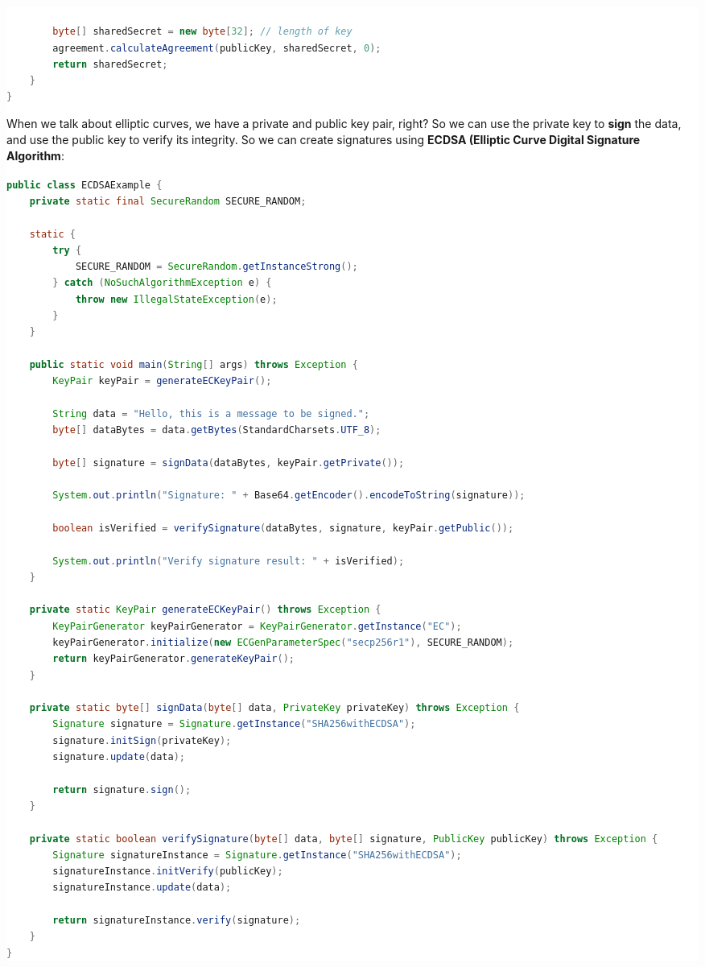 ```java

        byte[] sharedSecret = new byte[32]; // length of key
        agreement.calculateAgreement(publicKey, sharedSecret, 0);
        return sharedSecret;
    }
}
```

When we talk about elliptic curves, we have a private and public key pair, right? So we can use the private key to **sign** the data, and use the public key to verify its integrity. So we can create signatures using **ECDSA (Elliptic Curve Digital Signature Algorithm**:

```java
public class ECDSAExample {
    private static final SecureRandom SECURE_RANDOM;

    static {
        try {
            SECURE_RANDOM = SecureRandom.getInstanceStrong();
        } catch (NoSuchAlgorithmException e) {
            throw new IllegalStateException(e);
        }
    }

    public static void main(String[] args) throws Exception {
        KeyPair keyPair = generateECKeyPair();

        String data = "Hello, this is a message to be signed.";
        byte[] dataBytes = data.getBytes(StandardCharsets.UTF_8);

        byte[] signature = signData(dataBytes, keyPair.getPrivate());

        System.out.println("Signature: " + Base64.getEncoder().encodeToString(signature));

        boolean isVerified = verifySignature(dataBytes, signature, keyPair.getPublic());

        System.out.println("Verify signature result: " + isVerified);
    }

    private static KeyPair generateECKeyPair() throws Exception {
        KeyPairGenerator keyPairGenerator = KeyPairGenerator.getInstance("EC");
        keyPairGenerator.initialize(new ECGenParameterSpec("secp256r1"), SECURE_RANDOM);
        return keyPairGenerator.generateKeyPair();
    }

    private static byte[] signData(byte[] data, PrivateKey privateKey) throws Exception {
        Signature signature = Signature.getInstance("SHA256withECDSA");
        signature.initSign(privateKey);
        signature.update(data);

        return signature.sign();
    }

    private static boolean verifySignature(byte[] data, byte[] signature, PublicKey publicKey) throws Exception {
        Signature signatureInstance = Signature.getInstance("SHA256withECDSA");
        signatureInstance.initVerify(publicKey);
        signatureInstance.update(data);

        return signatureInstance.verify(signature);
    }
}
```
